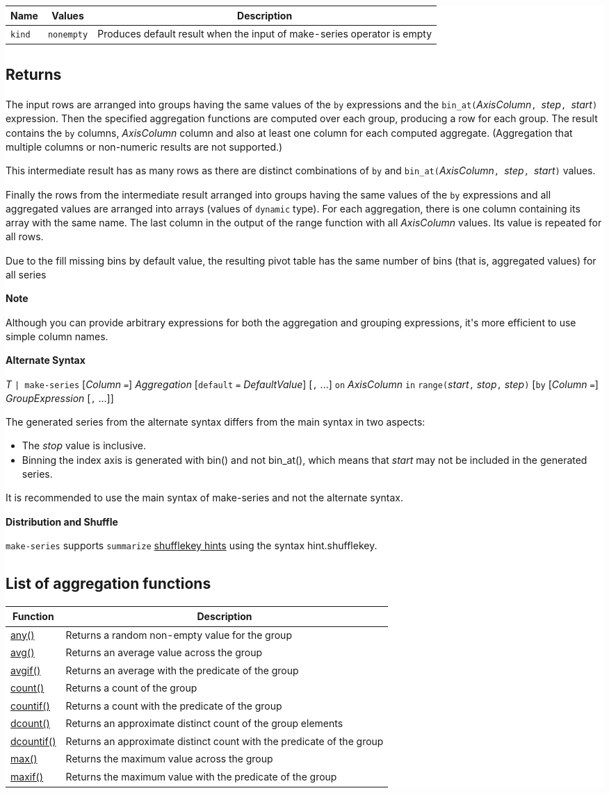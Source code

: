   |Name           |Values                                        |Description                                                                                        |
  |---------------|-------------------------------------|------------------------------------------------------------------------------|
  |`kind`          |`nonempty`								 |Produces default result when the input of make-series operator is empty|                                

## Returns

The input rows are arranged into groups having the same values of the `by` expressions and the `bin_at(`*AxisColumn*`, `*step*`, `*start*`)` expression. Then the specified aggregation functions are computed over each group, producing a row for each group. The result contains the `by` columns, *AxisColumn* column and also at least one column for each computed aggregate. (Aggregation that multiple columns or non-numeric results are not supported.)

This intermediate result has as many rows as there are distinct combinations of `by` and `bin_at(`*AxisColumn*`, `*step*`, `*start*`)` values.

Finally the rows from the intermediate result arranged into groups having the same values of the `by` expressions and all aggregated values are arranged into arrays (values of `dynamic` type). For each aggregation, there is one column containing its array with the same name. The last column in the output of the range function with all *AxisColumn* values. Its value is repeated for all rows. 

Due to the fill missing bins by default value, the resulting pivot table has the same number of bins (that is, aggregated values) for all series  

**Note**

Although you can provide arbitrary expressions for both the aggregation and grouping expressions, it's more efficient to use simple column names.

**Alternate Syntax**

*T* `| make-series`
      [*Column* `=`] *Aggregation* [`default` `=` *DefaultValue*] [`,` ...]
    `on` *AxisColumn* `in` `range(`*start*`,` *stop*`,` *step*`)`
    [`by`
      [*Column* `=`] *GroupExpression* [`,` ...]]

The generated series from the alternate syntax differs from the main syntax in two aspects:
* The *stop* value is inclusive.
* Binning the index axis is generated with bin() and not bin_at(), which means that *start* may not be included in the generated series.

It is recommended to use the main syntax of make-series and not the alternate syntax.

**Distribution and Shuffle**

`make-series` supports `summarize` [shufflekey hints](shufflequery.md) using the syntax hint.shufflekey.

## List of aggregation functions

|Function|Description|
|--------|-----------|
|[any()](any-aggfunction.md)|Returns a random non-empty value for the group|
|[avg()](avg-aggfunction.md)|Returns an average value across the group|
|[avgif()](avgif-aggfunction.md)|Returns an average with the predicate of the group|
|[count()](count-aggfunction.md)|Returns a count of the group|
|[countif()](countif-aggfunction.md)|Returns a count with the predicate of the group|
|[dcount()](dcount-aggfunction.md)|Returns an  approximate distinct count of the group elements|
|[dcountif()](dcountif-aggfunction.md)|Returns an approximate distinct count with the predicate of the group|
|[max()](max-aggfunction.md)|Returns the maximum value across the group|
|[maxif()](maxif-aggfunction.md)|Returns the maximum value with the predicate of the group|